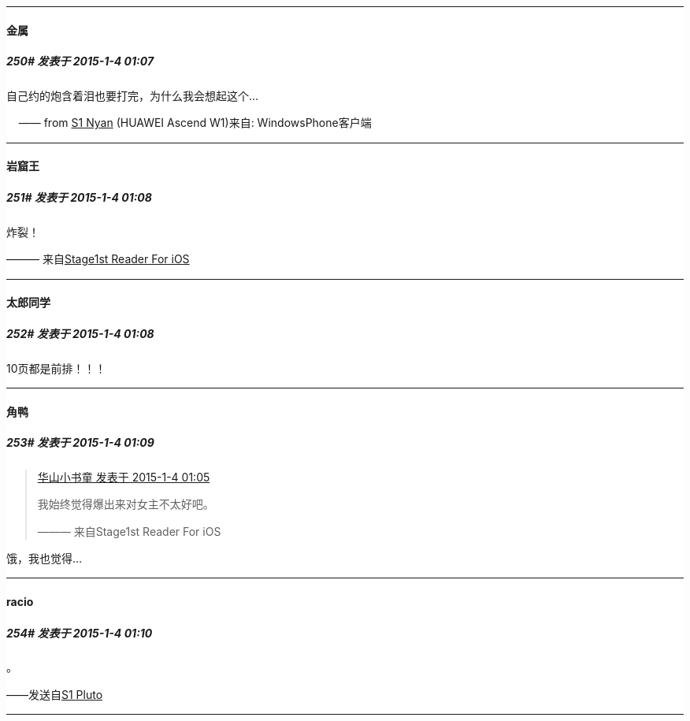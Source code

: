 
*****

####  金属  
##### 250#       发表于 2015-1-4 01:07


自己约的炮含着泪也要打完，为什么我会想起这个…

    —— from [S1 Nyan](http://126.am/S1Nyan) (HUAWEI Ascend W1)来自: WindowsPhone客户端


*****

####  岩窟王  
##### 251#       发表于 2015-1-4 01:08


炸裂！

——— 来自[Stage1st Reader For iOS](http://itunes.apple.com/us/app/stage1st-reader/id509916119?mt=8)


*****

####  太郎同学  
##### 252#       发表于 2015-1-4 01:08


10页都是前排！！！


*****

####  角鸭  
##### 253#       发表于 2015-1-4 01:09


<blockquote><a href="httphttps://bbs.saraba1st.com/2b/forum.php?mod=redirect&amp;goto=findpost&amp;pid=27684608&amp;ptid=1086782" target="_blank">华山小书童 发表于 2015-1-4 01:05</a>

我始终觉得爆出来对女主不太好吧。


——— 来自Stage1st Reader For iOS</blockquote>
饿，我也觉得…


*****

####  racio  
##### 254#       发表于 2015-1-4 01:10


。


——发送自[S1 Pluto](https://itunes.apple.com/cn/app/s1-pluto/id889820003?mt=8)


*****
